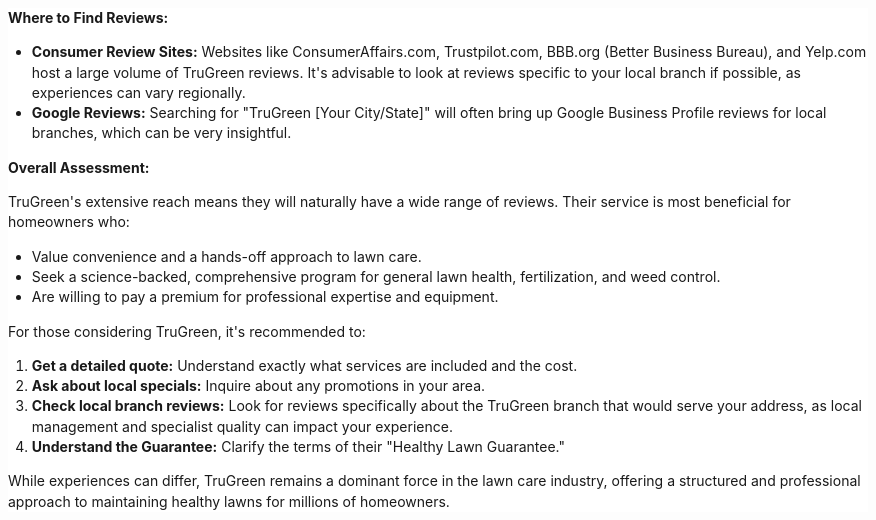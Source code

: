 **Where to Find Reviews:**

* **Consumer Review Sites:** Websites like ConsumerAffairs.com, Trustpilot.com, BBB.org (Better Business Bureau), and Yelp.com host a large volume of TruGreen reviews. It's advisable to look at reviews specific to your local branch if possible, as experiences can vary regionally.
* **Google Reviews:** Searching for "TruGreen [Your City/State]" will often bring up Google Business Profile reviews for local branches, which can be very insightful.

**Overall Assessment:**

TruGreen's extensive reach means they will naturally have a wide range of reviews. Their service is most beneficial for homeowners who:
* Value convenience and a hands-off approach to lawn care.
* Seek a science-backed, comprehensive program for general lawn health, fertilization, and weed control.
* Are willing to pay a premium for professional expertise and equipment.

For those considering TruGreen, it's recommended to:
1.  **Get a detailed quote:** Understand exactly what services are included and the cost.
2.  **Ask about local specials:** Inquire about any promotions in your area.
3.  **Check local branch reviews:** Look for reviews specifically about the TruGreen branch that would serve your address, as local management and specialist quality can impact your experience.
4.  **Understand the Guarantee:** Clarify the terms of their "Healthy Lawn Guarantee."

While experiences can differ, TruGreen remains a dominant force in the lawn care industry, offering a structured and professional approach to maintaining healthy lawns for millions of homeowners.
